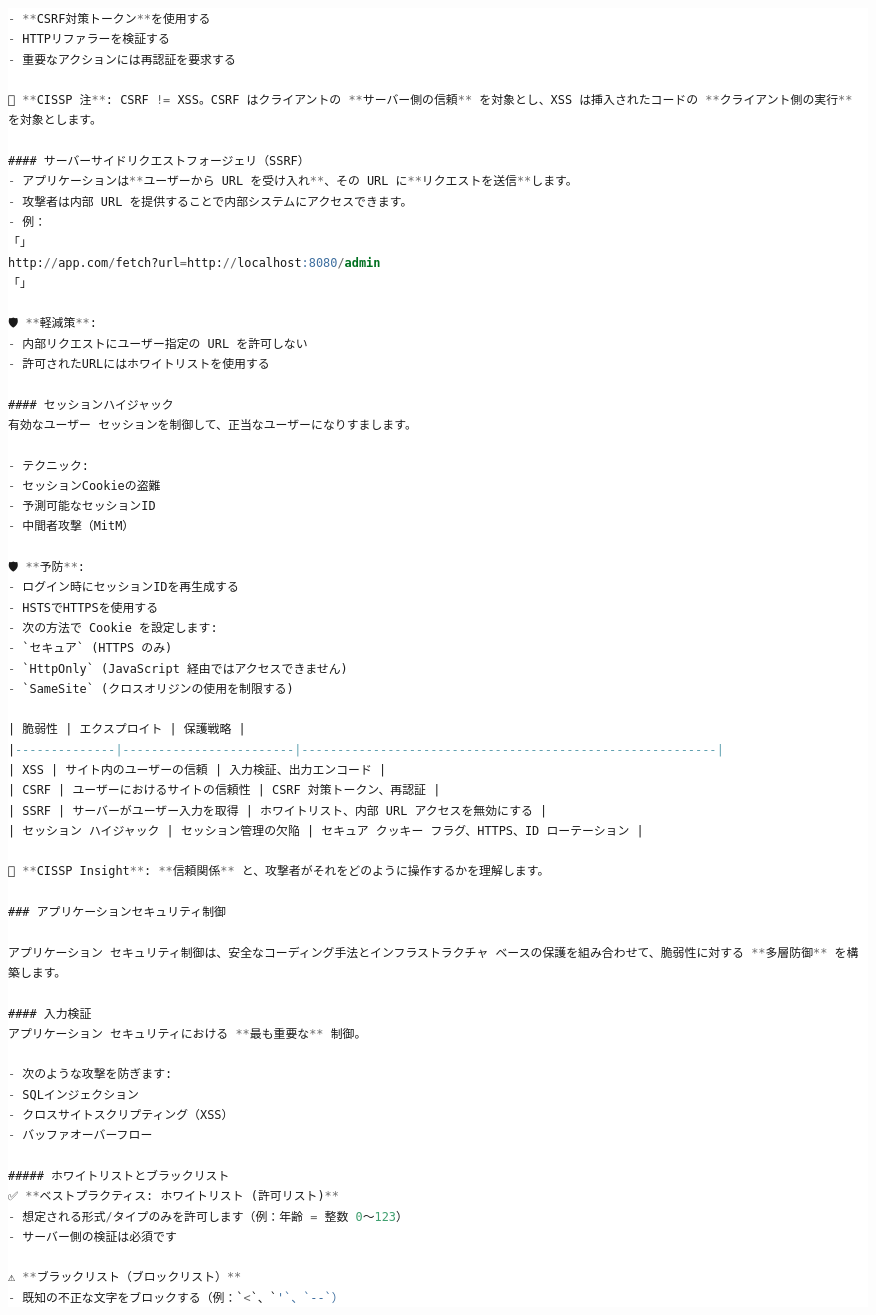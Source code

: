   ```sql
- **CSRF対策トークン**を使用する
- HTTPリファラーを検証する
- 重要なアクションには再認証を要求する

🧠 **CISSP 注**: CSRF != XSS。CSRF はクライアントの **サーバー側の信頼** を対象とし、XSS は挿入されたコードの **クライアント側の実行** を対象とします。

#### サーバーサイドリクエストフォージェリ（SSRF）
- アプリケーションは**ユーザーから URL を受け入れ**、その URL に**リクエストを送信**します。
- 攻撃者は内部 URL を提供することで内部システムにアクセスできます。
- 例：
  「」
  http://app.com/fetch?url=http://localhost:8080/admin
  「」

🛡️ **軽減策**:
- 内部リクエストにユーザー指定の URL を許可しない
- 許可されたURLにはホワイトリストを使用する

#### セッションハイジャック
有効なユーザー セッションを制御して、正当なユーザーになりすまします。

- テクニック:
  - セッションCookieの盗難
  - 予測可能なセッションID
  - 中間者攻撃（MitM）

🛡️ **予防**:
- ログイン時にセッションIDを再生成する
- HSTSでHTTPSを使用する
- 次の方法で Cookie を設定します:
  - `セキュア` (HTTPS のみ)
  - `HttpOnly` (JavaScript 経由ではアクセスできません)
  - `SameSite` (クロスオリジンの使用を制限する)

| 脆弱性 | エクスプロイト | 保護戦略 |
|--------------|------------------------|----------------------------------------------------------|
| XSS | サイト内のユーザーの信頼 | 入力検証、出力エンコード |
| CSRF | ユーザーにおけるサイトの信頼性 | CSRF 対策トークン、再認証 |
| SSRF | サーバーがユーザー入力を取得 | ホワイトリスト、内部 URL アクセスを無効にする |
| セッション ハイジャック | セッション管理の欠陥 | セキュア クッキー フラグ、HTTPS、ID ローテーション |

🚨 **CISSP Insight**: **信頼関係** と、攻撃者がそれをどのように操作するかを理解します。

### アプリケーションセキュリティ制御

アプリケーション セキュリティ制御は、安全なコーディング手法とインフラストラクチャ ベースの保護を組み合わせて、脆弱性に対する **多層防御** を構築します。

#### 入力検証
アプリケーション セキュリティにおける **最も重要な** 制御。

- 次のような攻撃を防ぎます:
  - SQLインジェクション
  - クロスサイトスクリプティング（XSS）
  - バッファオーバーフロー

##### ホワイトリストとブラックリスト
✅ **ベストプラクティス: ホワイトリスト (許可リスト)**  
- 想定される形式/タイプのみを許可します（例：年齢 = 整数 0～123）
- サーバー側の検証は必須です

⚠️ **ブラックリスト（ブロックリスト）**  
- 既知の不正な文字をブロックする（例：`<`、`'`、`--`）
  ```